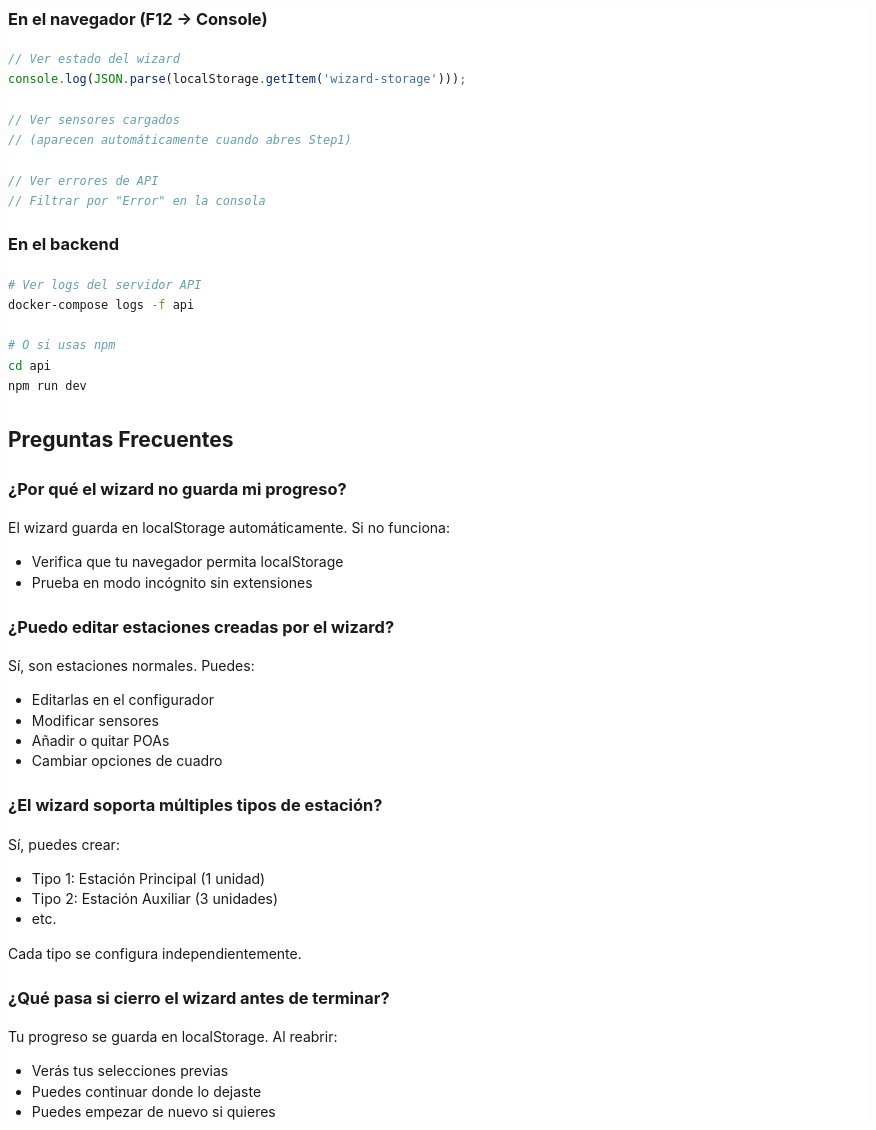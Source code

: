 ### En el navegador (F12 → Console)

```javascript
// Ver estado del wizard
console.log(JSON.parse(localStorage.getItem('wizard-storage')));

// Ver sensores cargados
// (aparecen automáticamente cuando abres Step1)

// Ver errores de API
// Filtrar por "Error" en la consola
```

### En el backend

```bash
# Ver logs del servidor API
docker-compose logs -f api

# O si usas npm
cd api
npm run dev
```

## Preguntas Frecuentes

### ¿Por qué el wizard no guarda mi progreso?

El wizard guarda en localStorage automáticamente. Si no funciona:
- Verifica que tu navegador permita localStorage
- Prueba en modo incógnito sin extensiones

### ¿Puedo editar estaciones creadas por el wizard?

Sí, son estaciones normales. Puedes:
- Editarlas en el configurador
- Modificar sensores
- Añadir o quitar POAs
- Cambiar opciones de cuadro

### ¿El wizard soporta múltiples tipos de estación?

Sí, puedes crear:
- Tipo 1: Estación Principal (1 unidad)
- Tipo 2: Estación Auxiliar (3 unidades)
- etc.

Cada tipo se configura independientemente.

### ¿Qué pasa si cierro el wizard antes de terminar?

Tu progreso se guarda en localStorage. Al reabrir:
- Verás tus selecciones previas
- Puedes continuar donde lo dejaste
- Puedes empezar de nuevo si quieres
